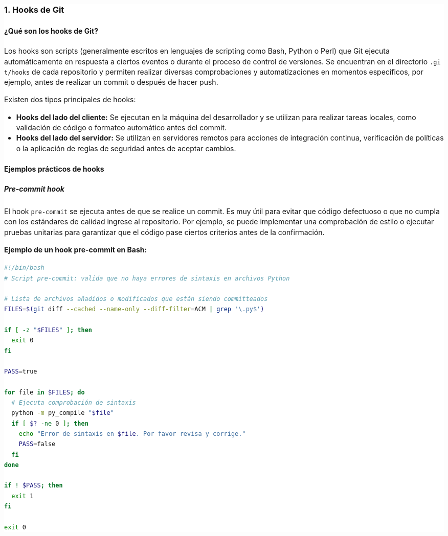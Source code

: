 ### 1. Hooks de Git

#### ¿Qué son los hooks de Git?

Los hooks son scripts (generalmente escritos en lenguajes de scripting como Bash, Python o Perl) que Git ejecuta automáticamente en respuesta a ciertos eventos o durante el  proceso de control de versiones. Se encuentran en el directorio `.git/hooks` de cada repositorio y permiten realizar diversas comprobaciones y automatizaciones en momentos  específicos, por ejemplo, antes de realizar un commit o después de hacer push.

Existen dos tipos principales de hooks:

- **Hooks del lado del cliente:** Se ejecutan en la máquina del desarrollador y se utilizan para realizar tareas locales, como validación de código o formateo automático antes del commit.
- **Hooks del lado del servidor:** Se utilizan en servidores remotos para acciones de integración continua, verificación de políticas o la aplicación de reglas de seguridad antes de aceptar cambios.

#### Ejemplos prácticos de hooks

##### **Pre-commit hook**

El hook `pre-commit` se ejecuta antes de que se realice un commit. Es muy útil para evitar que código defectuoso o que no cumpla con los estándares de calidad ingrese al repositorio. Por ejemplo, se puede implementar una comprobación de estilo o ejecutar pruebas unitarias para garantizar que el código pase ciertos criterios  antes de la confirmación.

**Ejemplo de un hook pre-commit en Bash:**

```bash
#!/bin/bash
# Script pre-commit: valida que no haya errores de sintaxis en archivos Python

# Lista de archivos añadidos o modificados que están siendo committeados
FILES=$(git diff --cached --name-only --diff-filter=ACM | grep '\.py$')

if [ -z "$FILES" ]; then
  exit 0
fi

PASS=true

for file in $FILES; do
  # Ejecuta comprobación de sintaxis
  python -m py_compile "$file"
  if [ $? -ne 0 ]; then
    echo "Error de sintaxis en $file. Por favor revisa y corrige."
    PASS=false
  fi
done

if ! $PASS; then
  exit 1
fi

exit 0
```
